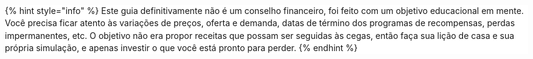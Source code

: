 {% hint style="info" %}
Este guia definitivamente não é um conselho financeiro, foi feito com um objetivo educacional em mente. Você precisa ficar atento às variações de preços, oferta e demanda, datas de término dos programas de recompensas, perdas impermanentes, etc. O objetivo não era propor receitas que possam ser seguidas às cegas, então faça sua lição de casa e sua própria simulação, e apenas investir o que você está pronto para perder.
{% endhint %}
